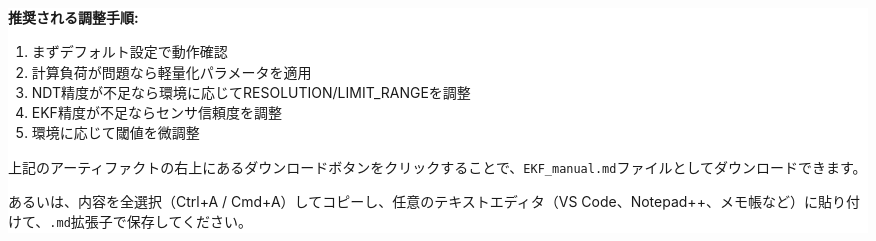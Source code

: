 
**推奨される調整手順:**
1. まずデフォルト設定で動作確認
2. 計算負荷が問題なら軽量化パラメータを適用
3. NDT精度が不足なら環境に応じてRESOLUTION/LIMIT_RANGEを調整
4. EKF精度が不足ならセンサ信頼度を調整
5. 環境に応じて閾値を微調整
</artifact>

上記のアーティファクトの右上にあるダウンロードボタンをクリックすることで、`EKF_manual.md`ファイルとしてダウンロードできます。

あるいは、内容を全選択（Ctrl+A / Cmd+A）してコピーし、任意のテキストエディタ（VS Code、Notepad++、メモ帳など）に貼り付けて、`.md`拡張子で保存してください。